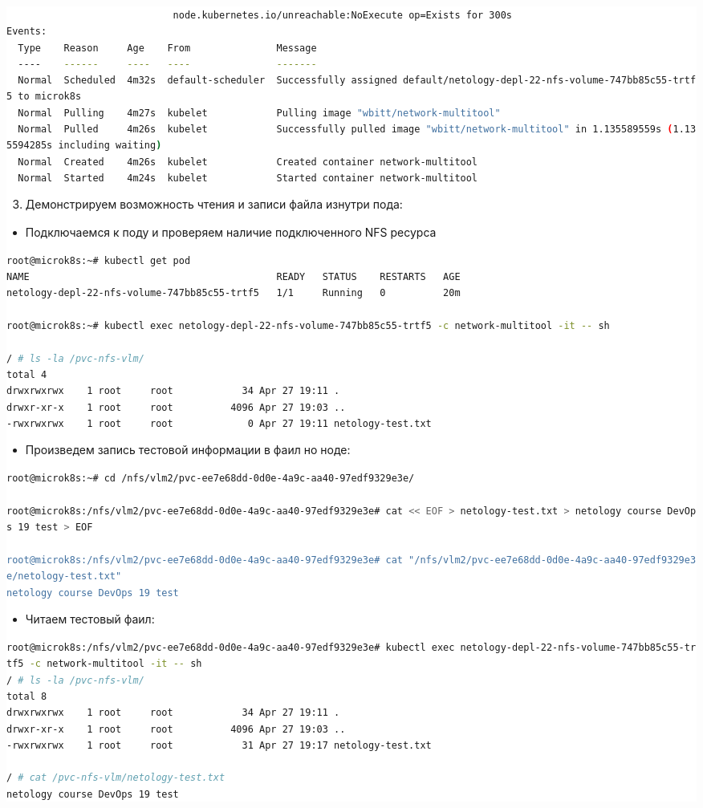 ```bash
                             node.kubernetes.io/unreachable:NoExecute op=Exists for 300s
Events:
  Type    Reason     Age    From               Message
  ----    ------     ----   ----               -------
  Normal  Scheduled  4m32s  default-scheduler  Successfully assigned default/netology-depl-22-nfs-volume-747bb85c55-trtf5 to microk8s
  Normal  Pulling    4m27s  kubelet            Pulling image "wbitt/network-multitool"
  Normal  Pulled     4m26s  kubelet            Successfully pulled image "wbitt/network-multitool" in 1.135589559s (1.135594285s including waiting)
  Normal  Created    4m26s  kubelet            Created container network-multitool
  Normal  Started    4m24s  kubelet            Started container network-multitool

```

3. Демонстрируем возможность чтения и записи файла изнутри пода:

- Подключаемся к поду и проверяем наличие подключенного NFS ресурса

```bash
root@microk8s:~# kubectl get pod
NAME                                           READY   STATUS    RESTARTS   AGE
netology-depl-22-nfs-volume-747bb85c55-trtf5   1/1     Running   0          20m

root@microk8s:~# kubectl exec netology-depl-22-nfs-volume-747bb85c55-trtf5 -c network-multitool -it -- sh

/ # ls -la /pvc-nfs-vlm/
total 4
drwxrwxrwx    1 root     root            34 Apr 27 19:11 .
drwxr-xr-x    1 root     root          4096 Apr 27 19:03 ..
-rwxrwxrwx    1 root     root             0 Apr 27 19:11 netology-test.txt
```

- Произведем запись тестовой информации в фаил но ноде:

```bash
root@microk8s:~# cd /nfs/vlm2/pvc-ee7e68dd-0d0e-4a9c-aa40-97edf9329e3e/

root@microk8s:/nfs/vlm2/pvc-ee7e68dd-0d0e-4a9c-aa40-97edf9329e3e# cat << EOF > netology-test.txt > netology course DevOps 19 test > EOF

root@microk8s:/nfs/vlm2/pvc-ee7e68dd-0d0e-4a9c-aa40-97edf9329e3e# cat "/nfs/vlm2/pvc-ee7e68dd-0d0e-4a9c-aa40-97edf9329e3e/netology-test.txt"
netology course DevOps 19 test
```

- Читаем тестовый фаил:

```bash
root@microk8s:/nfs/vlm2/pvc-ee7e68dd-0d0e-4a9c-aa40-97edf9329e3e# kubectl exec netology-depl-22-nfs-volume-747bb85c55-trtf5 -c network-multitool -it -- sh
/ # ls -la /pvc-nfs-vlm/
total 8
drwxrwxrwx    1 root     root            34 Apr 27 19:11 .
drwxr-xr-x    1 root     root          4096 Apr 27 19:03 ..
-rwxrwxrwx    1 root     root            31 Apr 27 19:17 netology-test.txt

/ # cat /pvc-nfs-vlm/netology-test.txt
netology course DevOps 19 test
```
